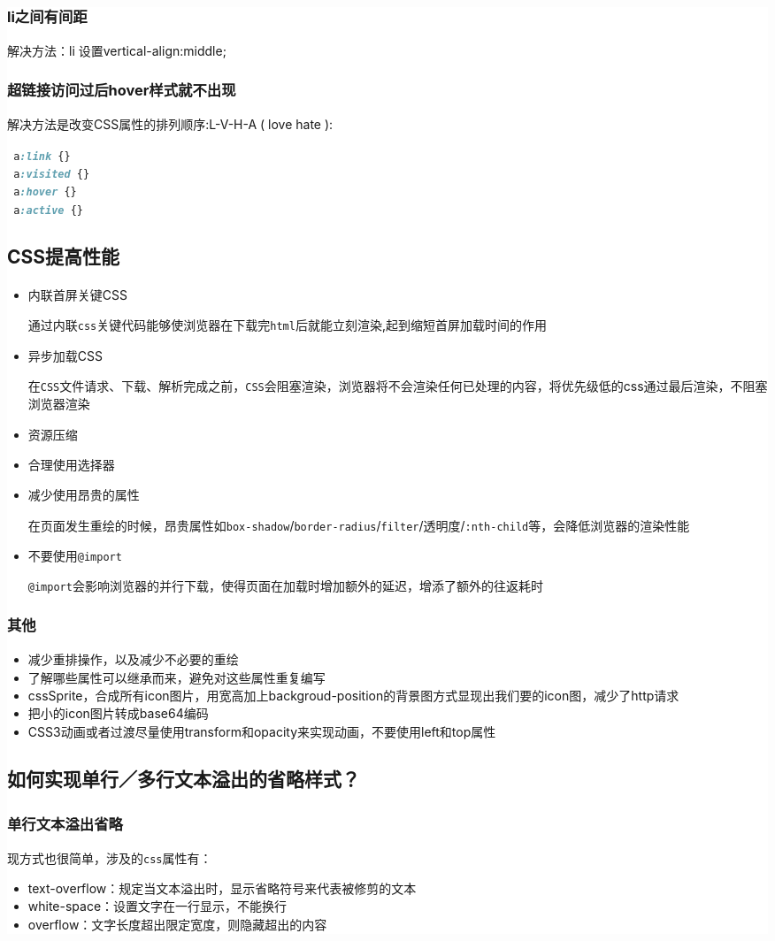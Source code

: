 ###  **li之间有间距**

解决方法：li 设置vertical-align:middle;

### 超链接访问过后hover样式就不出现

解决方法是改变CSS属性的排列顺序:L-V-H-A ( love hate ):

```css
 a:link {}
 a:visited {}
 a:hover {}
 a:active {}
```



## CSS提高性能

- 内联首屏关键CSS

  通过内联`css`关键代码能够使浏览器在下载完`html`后就能立刻渲染,起到缩短首屏加载时间的作用

- 异步加载CSS

  在`CSS`文件请求、下载、解析完成之前，`CSS`会阻塞渲染，浏览器将不会渲染任何已处理的内容，将优先级低的css通过最后渲染，不阻塞浏览器渲染

- 资源压缩

- 合理使用选择器

- 减少使用昂贵的属性

  在页面发生重绘的时候，昂贵属性如`box-shadow`/`border-radius`/`filter`/透明度/`:nth-child`等，会降低浏览器的渲染性能

- 不要使用`@import`

  `@import`会影响浏览器的并行下载，使得页面在加载时增加额外的延迟，增添了额外的往返耗时

### 其他

- 减少重排操作，以及减少不必要的重绘
- 了解哪些属性可以继承而来，避免对这些属性重复编写
- cssSprite，合成所有icon图片，用宽高加上backgroud-position的背景图方式显现出我们要的icon图，减少了http请求
- 把小的icon图片转成base64编码
- CSS3动画或者过渡尽量使用transform和opacity来实现动画，不要使用left和top属性

## 如何实现单行／多行文本溢出的省略样式？

### 单行文本溢出省略

现方式也很简单，涉及的`css`属性有：

- text-overflow：规定当文本溢出时，显示省略符号来代表被修剪的文本
- white-space：设置文字在一行显示，不能换行
- overflow：文字长度超出限定宽度，则隐藏超出的内容
